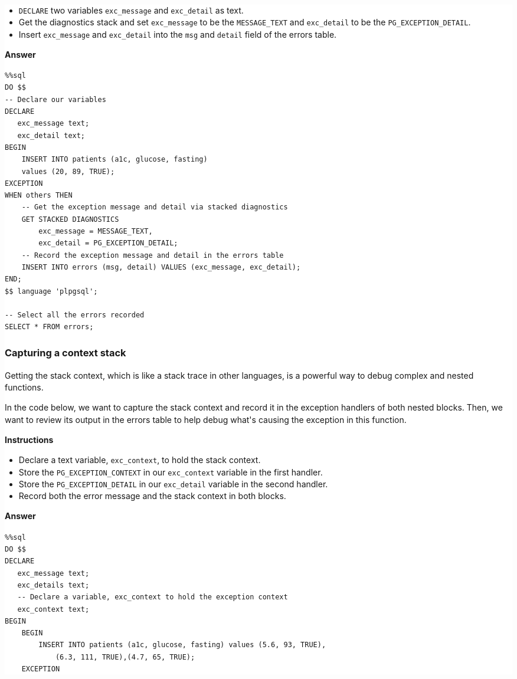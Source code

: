 - `DECLARE` two variables `exc_message` and `exc_detail` as text.
- Get the diagnostics stack and set `exc_message` to be the
  `MESSAGE_TEXT` and `exc_detail` to be the `PG_EXCEPTION_DETAIL`.
- Insert `exc_message` and `exc_detail` into the `msg` and `detail`
  field of the errors table.

**Answer**

```{python}
%%sql
DO $$ 
-- Declare our variables
DECLARE
   exc_message text;
   exc_detail text;
BEGIN 
    INSERT INTO patients (a1c, glucose, fasting) 
    values (20, 89, TRUE);
EXCEPTION 
WHEN others THEN
    -- Get the exception message and detail via stacked diagnostics
	GET STACKED DIAGNOSTICS 
    	exc_message = MESSAGE_TEXT,
        exc_detail = PG_EXCEPTION_DETAIL;
    -- Record the exception message and detail in the errors table
    INSERT INTO errors (msg, detail) VALUES (exc_message, exc_detail);
END;
$$ language 'plpgsql';

-- Select all the errors recorded
SELECT * FROM errors;
```

### Capturing a context stack

Getting the stack context, which is like a stack trace in other
languages, is a powerful way to debug complex and nested functions.

In the code below, we want to capture the stack context and record it in
the exception handlers of both nested blocks. Then, we want to review
its output in the errors table to help debug what's causing the
exception in this function.

**Instructions**

- Declare a text variable, `exc_context`, to hold the stack context.
- Store the `PG_EXCEPTION_CONTEXT` in our `exc_context` variable in the
  first handler.
- Store the `PG_EXCEPTION_DETAIL` in our `exc_detail` variable in the
  second handler.
- Record both the error message and the stack context in both blocks.

**Answer**

```{python}
%%sql
DO $$
DECLARE
   exc_message text;
   exc_details text;
   -- Declare a variable, exc_context to hold the exception context
   exc_context text;
BEGIN
    BEGIN
    	INSERT INTO patients (a1c, glucose, fasting) values (5.6, 93, TRUE),
        	(6.3, 111, TRUE),(4.7, 65, TRUE);
    EXCEPTION
```
